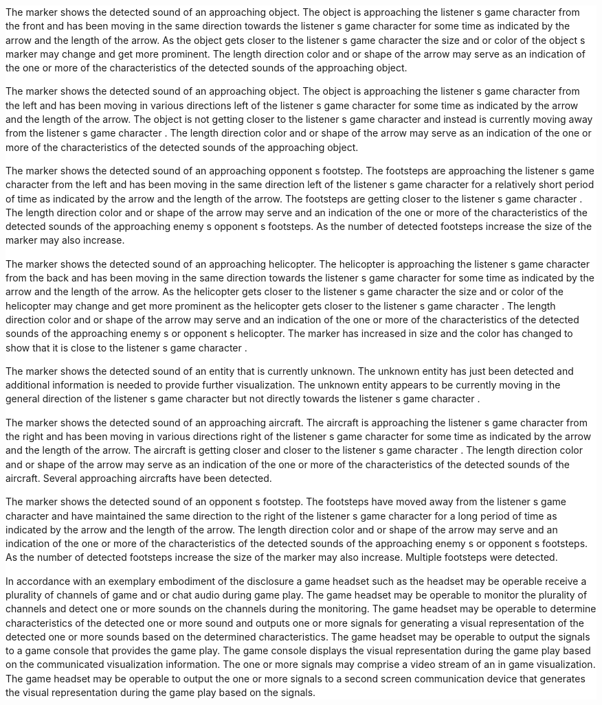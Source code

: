 The marker shows the detected sound of an approaching object. The object is approaching the listener s game character from the front and has been moving in the same direction towards the listener s game character for some time as indicated by the arrow and the length of the arrow. As the object gets closer to the listener s game character the size and or color of the object s marker may change and get more prominent. The length direction color and or shape of the arrow may serve as an indication of the one or more of the characteristics of the detected sounds of the approaching object.

The marker shows the detected sound of an approaching object. The object is approaching the listener s game character from the left and has been moving in various directions left of the listener s game character for some time as indicated by the arrow and the length of the arrow. The object is not getting closer to the listener s game character and instead is currently moving away from the listener s game character . The length direction color and or shape of the arrow may serve as an indication of the one or more of the characteristics of the detected sounds of the approaching object.

The marker shows the detected sound of an approaching opponent s footstep. The footsteps are approaching the listener s game character from the left and has been moving in the same direction left of the listener s game character for a relatively short period of time as indicated by the arrow and the length of the arrow. The footsteps are getting closer to the listener s game character . The length direction color and or shape of the arrow may serve and an indication of the one or more of the characteristics of the detected sounds of the approaching enemy s opponent s footsteps. As the number of detected footsteps increase the size of the marker may also increase.

The marker shows the detected sound of an approaching helicopter. The helicopter is approaching the listener s game character from the back and has been moving in the same direction towards the listener s game character for some time as indicated by the arrow and the length of the arrow. As the helicopter gets closer to the listener s game character the size and or color of the helicopter may change and get more prominent as the helicopter gets closer to the listener s game character . The length direction color and or shape of the arrow may serve and an indication of the one or more of the characteristics of the detected sounds of the approaching enemy s or opponent s helicopter. The marker has increased in size and the color has changed to show that it is close to the listener s game character .

The marker shows the detected sound of an entity that is currently unknown. The unknown entity has just been detected and additional information is needed to provide further visualization. The unknown entity appears to be currently moving in the general direction of the listener s game character but not directly towards the listener s game character .

The marker shows the detected sound of an approaching aircraft. The aircraft is approaching the listener s game character from the right and has been moving in various directions right of the listener s game character for some time as indicated by the arrow and the length of the arrow. The aircraft is getting closer and closer to the listener s game character . The length direction color and or shape of the arrow may serve as an indication of the one or more of the characteristics of the detected sounds of the aircraft. Several approaching aircrafts have been detected.

The marker shows the detected sound of an opponent s footstep. The footsteps have moved away from the listener s game character and have maintained the same direction to the right of the listener s game character for a long period of time as indicated by the arrow and the length of the arrow. The length direction color and or shape of the arrow may serve and an indication of the one or more of the characteristics of the detected sounds of the approaching enemy s or opponent s footsteps. As the number of detected footsteps increase the size of the marker may also increase. Multiple footsteps were detected.

In accordance with an exemplary embodiment of the disclosure a game headset such as the headset may be operable receive a plurality of channels of game and or chat audio during game play. The game headset may be operable to monitor the plurality of channels and detect one or more sounds on the channels during the monitoring. The game headset may be operable to determine characteristics of the detected one or more sound and outputs one or more signals for generating a visual representation of the detected one or more sounds based on the determined characteristics. The game headset may be operable to output the signals to a game console that provides the game play. The game console displays the visual representation during the game play based on the communicated visualization information. The one or more signals may comprise a video stream of an in game visualization. The game headset may be operable to output the one or more signals to a second screen communication device that generates the visual representation during the game play based on the signals.
